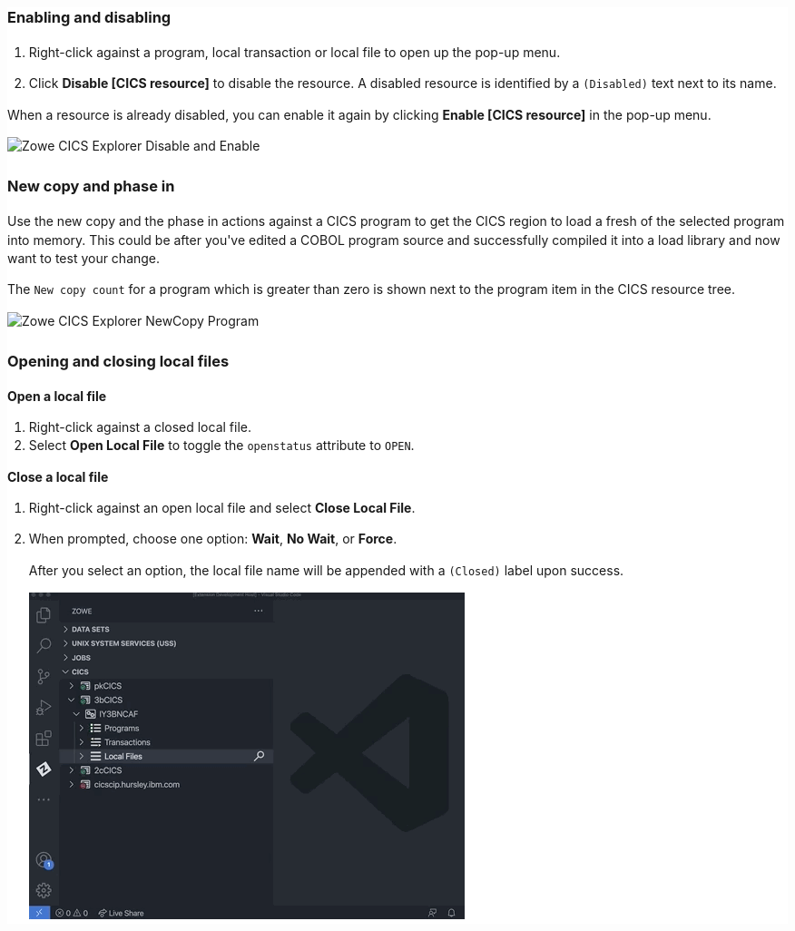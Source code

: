 
### Enabling and disabling

1. Right-click against a program, local transaction or local file to open up the pop-up menu.

2. Click **Disable [CICS resource]** to disable the resource. A disabled resource is identified by a `(Disabled)` text next to its name.

When a resource is already disabled, you can enable it again by clicking **Enable [CICS resource]** in the pop-up menu. 

![Zowe CICS Explorer Disable and Enable](../images/ze-cics/disable-enable.gif)

### New copy and phase in

Use the new copy and the phase in actions against a CICS program to get the CICS region to load a fresh of the selected program into memory. This could be after you've edited a COBOL program source and successfully compiled it into a load library and now want to test your change.

The `New copy count` for a program which is greater than zero is shown next to the program item in the CICS resource tree.

![Zowe CICS Explorer NewCopy Program](../images/ze-cics/new-copy.gif)

### Opening and closing local files

**Open a local file**

1. Right-click against a closed local file. 
2. Select **Open Local File** to toggle the `openstatus` attribute to `OPEN`.

**Close a local file**

1. Right-click against an open local file and select **Close Local File**. 
2. When prompted, choose one option: **Wait**, **No Wait**, or **Force**. 

   After you select an option, the local file name will be appended with a `(Closed)` label upon success.

   ![Zowe CICS Explorer Close a Local File](../images/ze-cics/open-close.gif)
